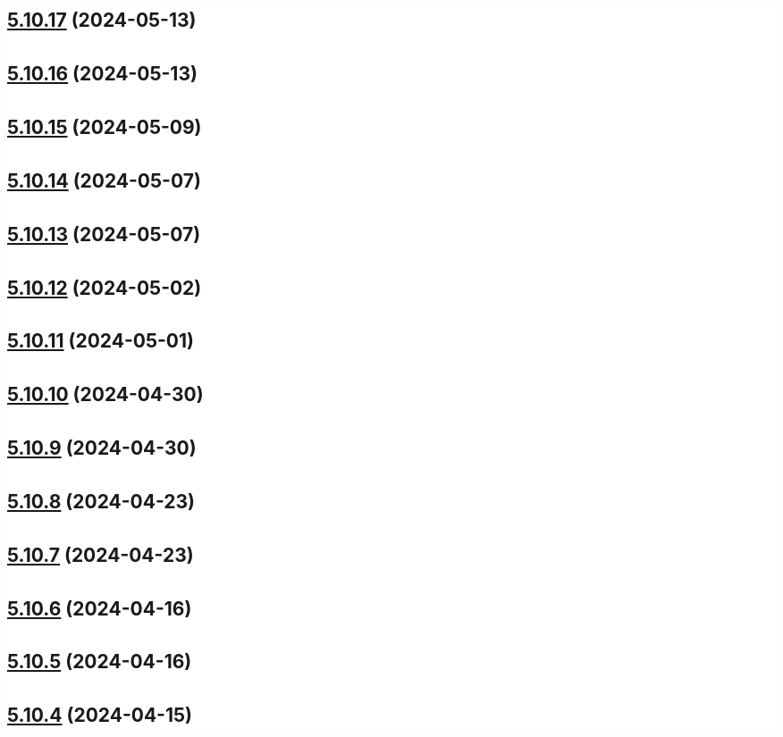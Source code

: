 ## [5.10.17](https://github.com/ModaOperandi/tokens/compare/5.10.16...5.10.17) (2024-05-13)

## [5.10.16](https://github.com/ModaOperandi/tokens/compare/5.10.15...5.10.16) (2024-05-13)

## [5.10.15](https://github.com/ModaOperandi/tokens/compare/5.10.14...5.10.15) (2024-05-09)

## [5.10.14](https://github.com/ModaOperandi/tokens/compare/5.10.13...5.10.14) (2024-05-07)

## [5.10.13](https://github.com/ModaOperandi/tokens/compare/5.10.12...5.10.13) (2024-05-07)

## [5.10.12](https://github.com/ModaOperandi/tokens/compare/5.10.11...5.10.12) (2024-05-02)

## [5.10.11](https://github.com/ModaOperandi/tokens/compare/5.10.10...5.10.11) (2024-05-01)

## [5.10.10](https://github.com/ModaOperandi/tokens/compare/5.10.9...5.10.10) (2024-04-30)

## [5.10.9](https://github.com/ModaOperandi/tokens/compare/5.10.8...5.10.9) (2024-04-30)

## [5.10.8](https://github.com/ModaOperandi/tokens/compare/5.10.7...5.10.8) (2024-04-23)

## [5.10.7](https://github.com/ModaOperandi/tokens/compare/5.10.6...5.10.7) (2024-04-23)

## [5.10.6](https://github.com/ModaOperandi/tokens/compare/5.10.5...5.10.6) (2024-04-16)

## [5.10.5](https://github.com/ModaOperandi/tokens/compare/5.10.4...5.10.5) (2024-04-16)

## [5.10.4](https://github.com/ModaOperandi/tokens/compare/5.10.3...5.10.4) (2024-04-15)
